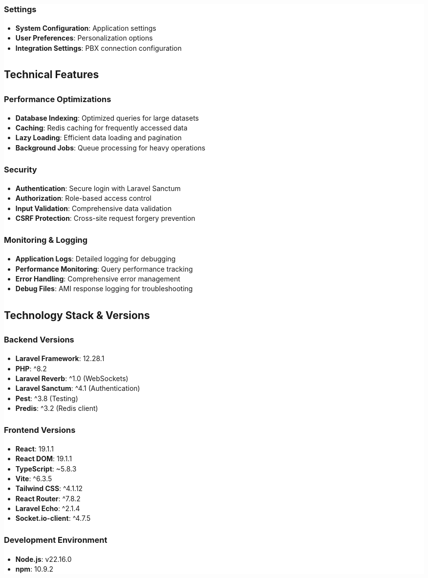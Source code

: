 ### Settings
- **System Configuration**: Application settings
- **User Preferences**: Personalization options
- **Integration Settings**: PBX connection configuration

## Technical Features

### Performance Optimizations
- **Database Indexing**: Optimized queries for large datasets
- **Caching**: Redis caching for frequently accessed data
- **Lazy Loading**: Efficient data loading and pagination
- **Background Jobs**: Queue processing for heavy operations

### Security
- **Authentication**: Secure login with Laravel Sanctum
- **Authorization**: Role-based access control
- **Input Validation**: Comprehensive data validation
- **CSRF Protection**: Cross-site request forgery prevention

### Monitoring & Logging
- **Application Logs**: Detailed logging for debugging
- **Performance Monitoring**: Query performance tracking
- **Error Handling**: Comprehensive error management
- **Debug Files**: AMI response logging for troubleshooting

## Technology Stack & Versions

### Backend Versions
- **Laravel Framework**: 12.28.1
- **PHP**: ^8.2
- **Laravel Reverb**: ^1.0 (WebSockets)
- **Laravel Sanctum**: ^4.1 (Authentication)
- **Pest**: ^3.8 (Testing)
- **Predis**: ^3.2 (Redis client)

### Frontend Versions
- **React**: 19.1.1
- **React DOM**: 19.1.1
- **TypeScript**: ~5.8.3
- **Vite**: ^6.3.5
- **Tailwind CSS**: ^4.1.12
- **React Router**: ^7.8.2
- **Laravel Echo**: ^2.1.4
- **Socket.io-client**: ^4.7.5

### Development Environment
- **Node.js**: v22.16.0
- **npm**: 10.9.2
